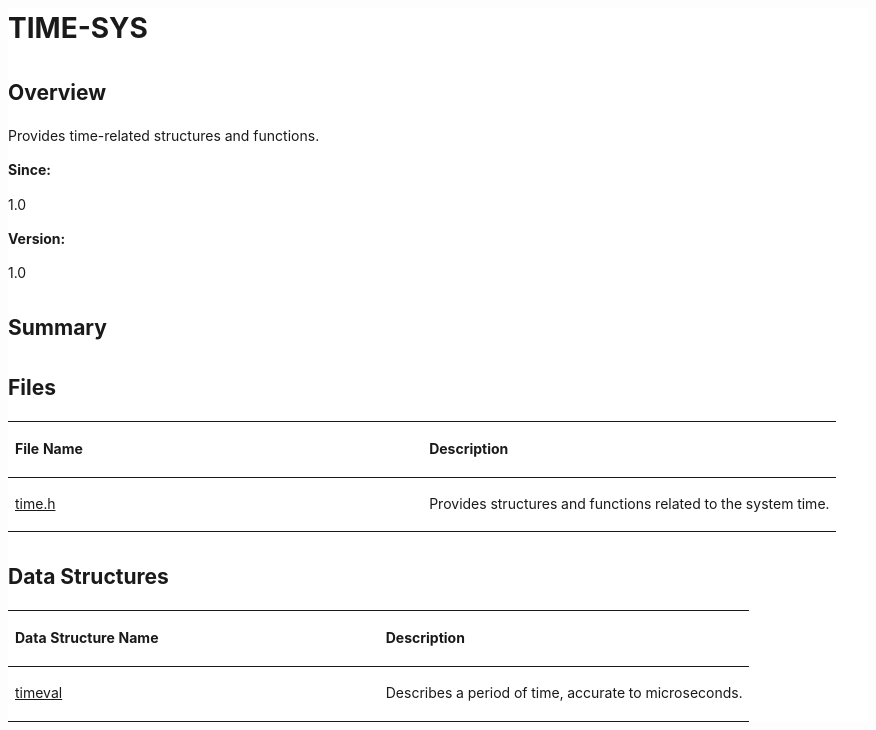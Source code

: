 # TIME-SYS<a name="EN-US_TOPIC_0000001054748003"></a>

## **Overview**<a name="section1617025998084825"></a>

Provides time-related structures and functions. 

**Since:**

1.0

**Version:**

1.0

## **Summary**<a name="section573057091084825"></a>

## Files<a name="files"></a>

<a name="table825798367084825"></a>
<table><thead align="left"><tr id="row192266033084825"><th class="cellrowborder" valign="top" width="50%" id="mcps1.1.3.1.1"><p id="p281060842084825"><a name="p281060842084825"></a><a name="p281060842084825"></a>File Name</p>
</th>
<th class="cellrowborder" valign="top" width="50%" id="mcps1.1.3.1.2"><p id="p637352577084825"><a name="p637352577084825"></a><a name="p637352577084825"></a>Description</p>
</th>
</tr>
</thead>
<tbody><tr id="row1126027299084825"><td class="cellrowborder" valign="top" width="50%" headers="mcps1.1.3.1.1 "><p id="p106420225084825"><a name="p106420225084825"></a><a name="p106420225084825"></a><a href="time-h.md">time.h</a></p>
</td>
<td class="cellrowborder" valign="top" width="50%" headers="mcps1.1.3.1.2 "><p id="p2058398998084825"><a name="p2058398998084825"></a><a name="p2058398998084825"></a>Provides structures and functions related to the system time. </p>
</td>
</tr>
</tbody>
</table>

## Data Structures<a name="nested-classes"></a>

<a name="table110265378084825"></a>
<table><thead align="left"><tr id="row1198783983084825"><th class="cellrowborder" valign="top" width="50%" id="mcps1.1.3.1.1"><p id="p1678700962084825"><a name="p1678700962084825"></a><a name="p1678700962084825"></a>Data Structure Name</p>
</th>
<th class="cellrowborder" valign="top" width="50%" id="mcps1.1.3.1.2"><p id="p318765907084825"><a name="p318765907084825"></a><a name="p318765907084825"></a>Description</p>
</th>
</tr>
</thead>
<tbody><tr id="row2032316635084825"><td class="cellrowborder" valign="top" width="50%" headers="mcps1.1.3.1.1 "><p id="p1772240382084825"><a name="p1772240382084825"></a><a name="p1772240382084825"></a><a href="timeval.md">timeval</a></p>
</td>
<td class="cellrowborder" valign="top" width="50%" headers="mcps1.1.3.1.2 "><p id="p1233136180084825"><a name="p1233136180084825"></a><a name="p1233136180084825"></a>Describes a period of time, accurate to microseconds. </p>
</td>
</tr>
